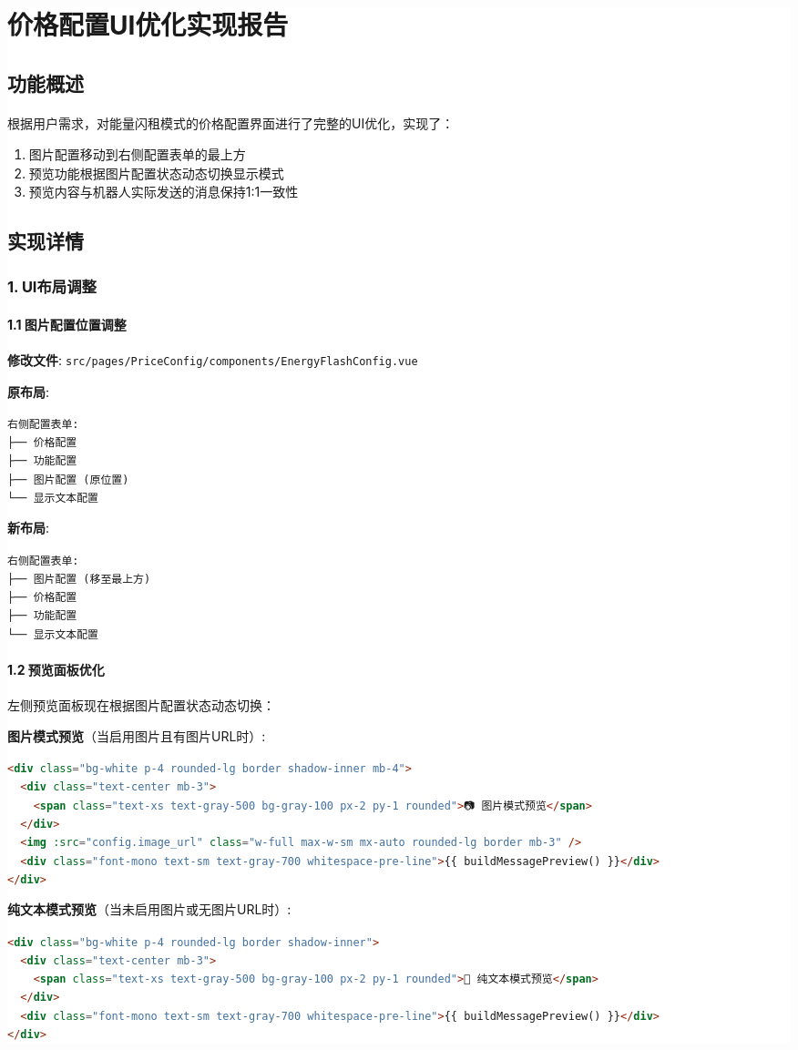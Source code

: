 # 价格配置UI优化实现报告

## 功能概述

根据用户需求，对能量闪租模式的价格配置界面进行了完整的UI优化，实现了：
1. 图片配置移动到右侧配置表单的最上方
2. 预览功能根据图片配置状态动态切换显示模式
3. 预览内容与机器人实际发送的消息保持1:1一致性

## 实现详情

### 1. UI布局调整

#### 1.1 图片配置位置调整
**修改文件**: `src/pages/PriceConfig/components/EnergyFlashConfig.vue`

**原布局**:
```
右侧配置表单:
├── 价格配置
├── 功能配置  
├── 图片配置 (原位置)
└── 显示文本配置
```

**新布局**:
```
右侧配置表单:
├── 图片配置 (移至最上方)
├── 价格配置
├── 功能配置
└── 显示文本配置
```

#### 1.2 预览面板优化
左侧预览面板现在根据图片配置状态动态切换：

**图片模式预览**（当启用图片且有图片URL时）:
```html
<div class="bg-white p-4 rounded-lg border shadow-inner mb-4">
  <div class="text-center mb-3">
    <span class="text-xs text-gray-500 bg-gray-100 px-2 py-1 rounded">📷 图片模式预览</span>
  </div>
  <img :src="config.image_url" class="w-full max-w-sm mx-auto rounded-lg border mb-3" />
  <div class="font-mono text-sm text-gray-700 whitespace-pre-line">{{ buildMessagePreview() }}</div>
</div>
```

**纯文本模式预览**（当未启用图片或无图片URL时）:
```html
<div class="bg-white p-4 rounded-lg border shadow-inner">
  <div class="text-center mb-3">
    <span class="text-xs text-gray-500 bg-gray-100 px-2 py-1 rounded">📝 纯文本模式预览</span>
  </div>
  <div class="font-mono text-sm text-gray-700 whitespace-pre-line">{{ buildMessagePreview() }}</div>
</div>
```
